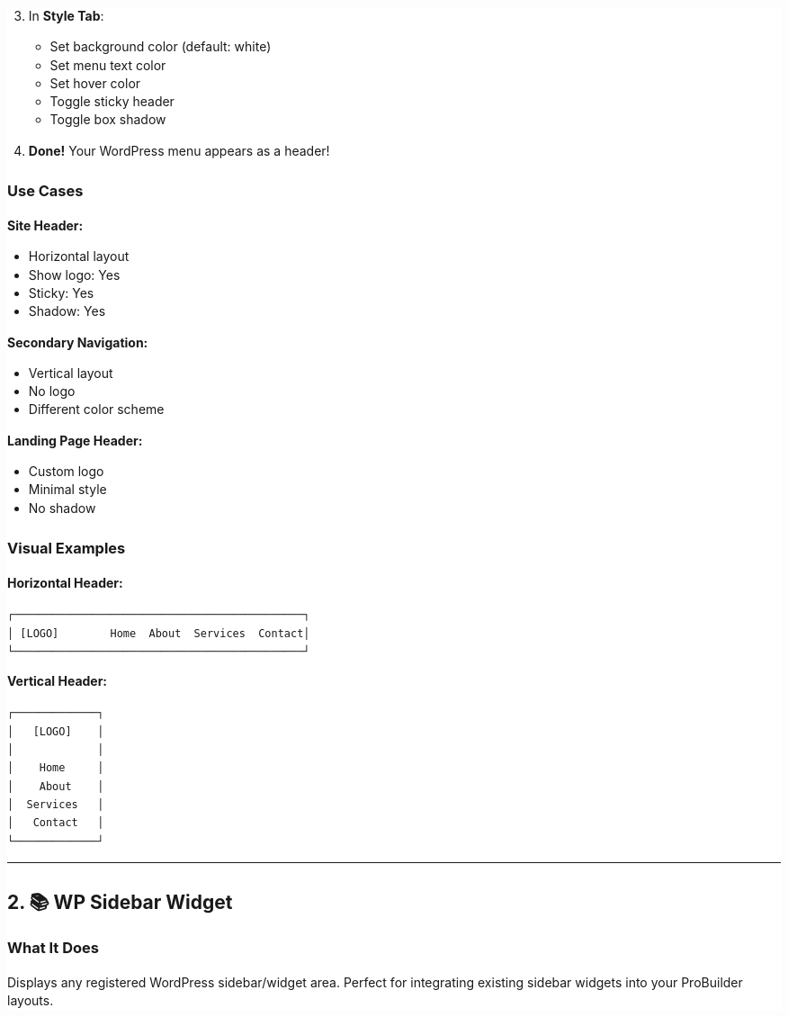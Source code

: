 3. In **Style Tab**:
   - Set background color (default: white)
   - Set menu text color
   - Set hover color
   - Toggle sticky header
   - Toggle box shadow

4. **Done!** Your WordPress menu appears as a header!

### Use Cases

**Site Header:**
- Horizontal layout
- Show logo: Yes
- Sticky: Yes
- Shadow: Yes

**Secondary Navigation:**
- Vertical layout
- No logo
- Different color scheme

**Landing Page Header:**
- Custom logo
- Minimal style
- No shadow

### Visual Examples

**Horizontal Header:**
```
┌─────────────────────────────────────────────┐
│ [LOGO]        Home  About  Services  Contact│
└─────────────────────────────────────────────┘
```

**Vertical Header:**
```
┌─────────────┐
│   [LOGO]    │
│             │
│    Home     │
│    About    │
│  Services   │
│   Contact   │
└─────────────┘
```

---

## 2. 📚 WP Sidebar Widget

### What It Does
Displays any registered WordPress sidebar/widget area. Perfect for integrating existing sidebar widgets into your ProBuilder layouts.
